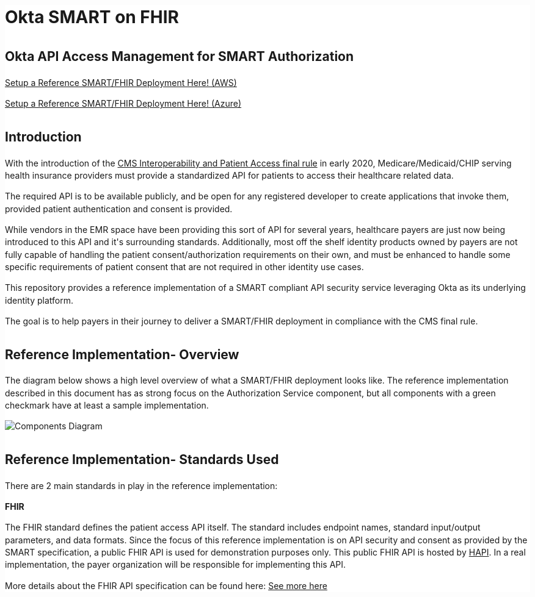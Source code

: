 # Okta SMART on FHIR
## Okta API Access Management for SMART Authorization

[Setup a Reference SMART/FHIR Deployment Here! (AWS)](./SETUP.md)

[Setup a Reference SMART/FHIR Deployment Here! (Azure)](./SETUP-Azure.md)

## Introduction
With the introduction of the [CMS Interoperability and Patient Access final rule](https://www.cms.gov/Regulations-and-Guidance/Guidance/Interoperability/index) in early 2020, Medicare/Medicaid/CHIP serving health insurance providers must provide a standardized API for patients to access their healthcare related data.

The required API is to be available publicly, and be open for any registered developer to create applications that invoke them, provided patient authentication and consent is provided.

While vendors in the EMR space have been providing this sort of API for several years, healthcare payers are just now being introduced to this API and it's surrounding standards.  Additionally, most off the shelf identity products owned by payers are not fully capable of handling the patient consent/authorization requirements on their own, and must be enhanced to handle some specific requirements of patient consent that are not required in other identity use cases.

This repository provides a reference implementation of a SMART compliant API security service leveraging Okta as its underlying identity platform.  

The goal is to help payers in their journey to deliver a SMART/FHIR deployment in compliance with the CMS final rule.

## Reference Implementation- Overview
The diagram below shows a high level overview of what a SMART/FHIR deployment looks like.
The reference implementation described in this document has as strong focus on the Authorization Service component, but all components with a green checkmark have at least a sample implementation.

![Components Diagram](./images/SMART_FHIR_Components.png "Components Diagram")

## Reference Implementation- Standards Used

There are 2 main standards in play in the reference implementation:

**FHIR**

The FHIR standard defines the patient access API itself. The standard includes endpoint names, standard input/output parameters, and data formats.
Since the focus of this reference implementation is on API security and consent as provided by the SMART specification, a public FHIR API is used for demonstration purposes only.  This public FHIR API is hosted by [HAPI](https://hapi.fhir.org). In a real implementation, the payer organization will be responsible for implementing this API.

More details about the FHIR API specification can be found here:
[See more here](https://www.hl7.org/fhir/)
